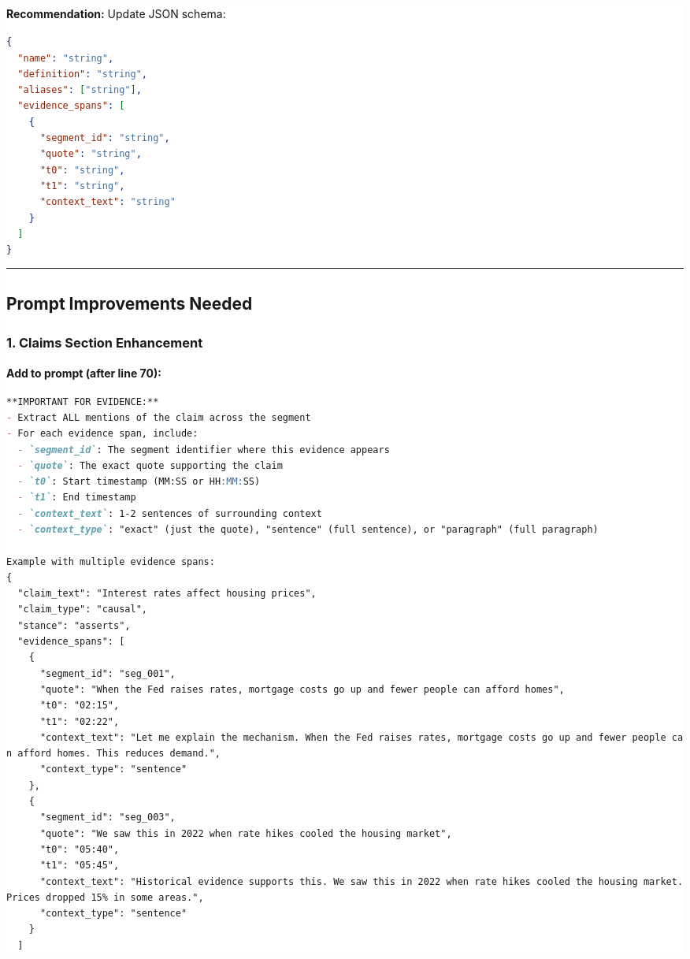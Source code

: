 **Recommendation:**
Update JSON schema:
```json
{
  "name": "string",
  "definition": "string",
  "aliases": ["string"],
  "evidence_spans": [
    {
      "segment_id": "string",
      "quote": "string",
      "t0": "string",
      "t1": "string",
      "context_text": "string"
    }
  ]
}
```

---

## Prompt Improvements Needed

### 1. Claims Section Enhancement

**Add to prompt (after line 70):**

```markdown
**IMPORTANT FOR EVIDENCE:**
- Extract ALL mentions of the claim across the segment
- For each evidence span, include:
  - `segment_id`: The segment identifier where this evidence appears
  - `quote`: The exact quote supporting the claim
  - `t0`: Start timestamp (MM:SS or HH:MM:SS)
  - `t1`: End timestamp
  - `context_text`: 1-2 sentences of surrounding context
  - `context_type`: "exact" (just the quote), "sentence" (full sentence), or "paragraph" (full paragraph)

Example with multiple evidence spans:
{
  "claim_text": "Interest rates affect housing prices",
  "claim_type": "causal",
  "stance": "asserts",
  "evidence_spans": [
    {
      "segment_id": "seg_001",
      "quote": "When the Fed raises rates, mortgage costs go up and fewer people can afford homes",
      "t0": "02:15",
      "t1": "02:22",
      "context_text": "Let me explain the mechanism. When the Fed raises rates, mortgage costs go up and fewer people can afford homes. This reduces demand.",
      "context_type": "sentence"
    },
    {
      "segment_id": "seg_003",
      "quote": "We saw this in 2022 when rate hikes cooled the housing market",
      "t0": "05:40",
      "t1": "05:45",
      "context_text": "Historical evidence supports this. We saw this in 2022 when rate hikes cooled the housing market. Prices dropped 15% in some areas.",
      "context_type": "sentence"
    }
  ]
```
